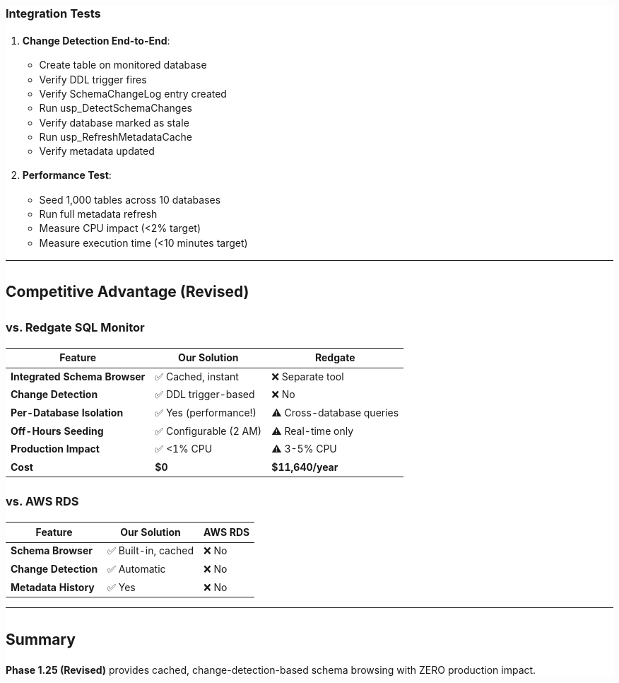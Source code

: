 ### Integration Tests

1. **Change Detection End-to-End**:
   - Create table on monitored database
   - Verify DDL trigger fires
   - Verify SchemaChangeLog entry created
   - Run usp_DetectSchemaChanges
   - Verify database marked as stale
   - Run usp_RefreshMetadataCache
   - Verify metadata updated

2. **Performance Test**:
   - Seed 1,000 tables across 10 databases
   - Run full metadata refresh
   - Measure CPU impact (<2% target)
   - Measure execution time (<10 minutes target)

---

## Competitive Advantage (Revised)

### vs. Redgate SQL Monitor

| Feature | Our Solution | Redgate |
|---------|--------------|---------|
| **Integrated Schema Browser** | ✅ Cached, instant | ❌ Separate tool |
| **Change Detection** | ✅ DDL trigger-based | ❌ No |
| **Per-Database Isolation** | ✅ Yes (performance!) | ⚠️ Cross-database queries |
| **Off-Hours Seeding** | ✅ Configurable (2 AM) | ⚠️ Real-time only |
| **Production Impact** | ✅ <1% CPU | ⚠️ 3-5% CPU |
| **Cost** | **$0** | **$11,640/year** |

### vs. AWS RDS

| Feature | Our Solution | AWS RDS |
|---------|--------------|---------|
| **Schema Browser** | ✅ Built-in, cached | ❌ No |
| **Change Detection** | ✅ Automatic | ❌ No |
| **Metadata History** | ✅ Yes | ❌ No |

---

## Summary

**Phase 1.25 (Revised)** provides cached, change-detection-based schema browsing with ZERO production impact.
